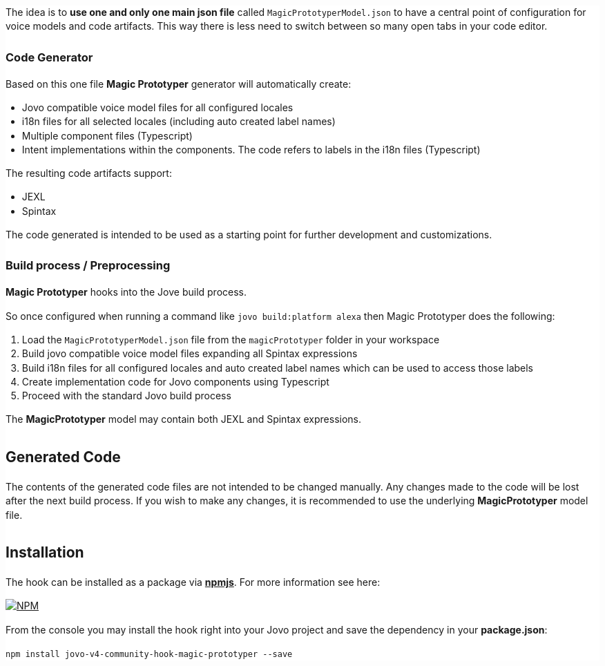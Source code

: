 The idea is to **use one and only one main json file** called `MagicPrototyperModel.json` to have a central point of configuration for voice models and code artifacts. This way there is less need to switch between so many open tabs in your code editor.

### Code Generator

Based on this one file **Magic Prototyper** generator will automatically create:

- Jovo compatible voice model files for all configured locales
- i18n files for all selected locales (including auto created label names)
- Multiple component files (Typescript)
- Intent implementations within the components. The code refers to labels in the i18n files (Typescript)

The resulting code artifacts support:

- JEXL
- Spintax

The code generated is intended to be used as a starting point for further development and customizations.

### Build process / Preprocessing

**Magic Prototyper** hooks into the Jove build process.

So once configured when running a command like `jovo build:platform alexa` then Magic Prototyper does the following:

1. Load the `MagicPrototyperModel.json` file from the `magicPrototyper` folder in your workspace
2. Build jovo compatible voice model files expanding all Spintax expressions
3. Build i18n files for all configured locales and auto created label names which can be used to access those labels
4. Create implementation code for Jovo components using Typescript
5. Proceed with the standard Jovo build process

The **MagicPrototyper** model may contain both JEXL and Spintax expressions.

## Generated Code

The contents of the generated code files are not intended to be changed manually. Any changes made to the code will be lost after the next build process. If you wish to make any changes, it is recommended to use the underlying **MagicPrototyper** model file.

## Installation

The hook can be installed as a package via **[npmjs](https://www.npmjs.com/)**. For more information see here:

[![NPM](https://nodei.co/npm/jovo-v4-community-hook-magic-prototyper.png)](https://nodei.co/npm/jovo-v4-community-hook-magic-prototyper/)

From the console you may install the hook right into your Jovo project and save the dependency in your **package.json**:

`npm install jovo-v4-community-hook-magic-prototyper --save`
